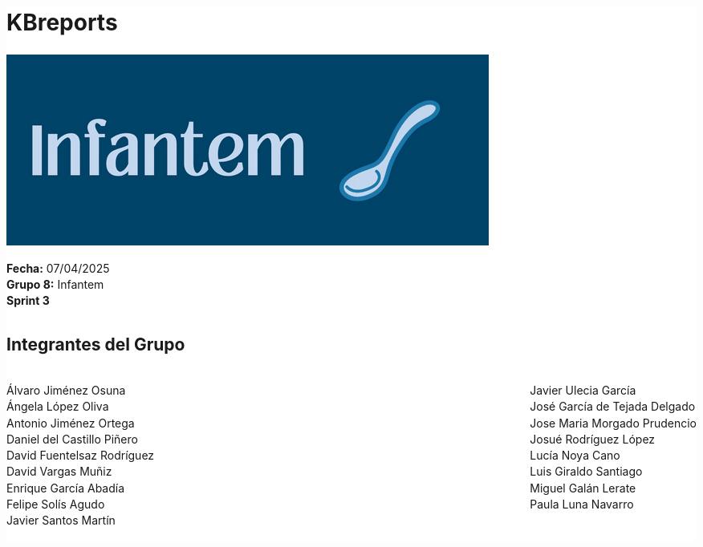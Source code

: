 # KBreports
![Portada](../images/Infantem.png)


**Fecha:** 07/04/2025  
**Grupo 8:** Infantem  
**Sprint 3**

## Integrantes del Grupo
<div style="display: flex; justify-content: space-between; gap: 2px;">
  <div>
    <ul style="padding-left: 0; list-style: none;">
      <li>Álvaro Jiménez Osuna</li>
      <li>Ángela López Oliva</li>
      <li>Antonio Jiménez Ortega</li>
      <li>Daniel del Castillo Piñero</li>
      <li>David Fuentelsaz Rodríguez</li>
      <li>David Vargas Muñiz</li>
      <li>Enrique García Abadía</li>
      <li>Felipe Solís Agudo</li>
      <li>Javier Santos Martín</li>
    </ul>
  </div>

  <div>
    <ul style="padding-left: 0; list-style: none;">
    <li>Javier Ulecia García</li>
      <li>José García de Tejada Delgado</li>
      <li>Jose Maria Morgado Prudencio</li>
      <li>Josué Rodríguez López</li>
      <li>Lucía Noya Cano</li>
      <li>Luis Giraldo Santiago</li>
      <li>Miguel Galán Lerate</li>
      <li>Paula Luna Navarro</li>
    </ul>
  </div>
</div>
